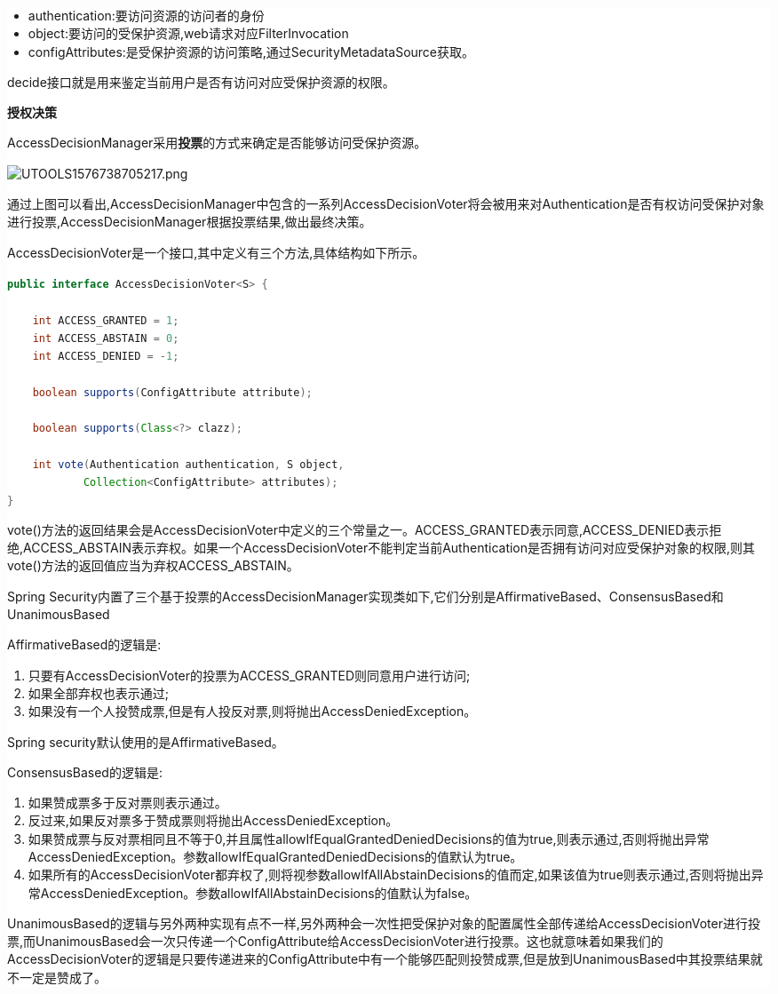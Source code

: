 - authentication:要访问资源的访问者的身份
- object:要访问的受保护资源,web请求对应FilterInvocation
- configAttributes:是受保护资源的访问策略,通过SecurityMetadataSource获取。

decide接口就是用来鉴定当前用户是否有访问对应受保护资源的权限。

**授权决策**

AccessDecisionManager采用**投票**的方式来确定是否能够访问受保护资源。

![UTOOLS1576738705217.png](https://i.loli.net/2019/12/19/QwA9hnmzcb7KZCH.png)

通过上图可以看出,AccessDecisionManager中包含的一系列AccessDecisionVoter将会被用来对Authentication是否有权访问受保护对象进行投票,AccessDecisionManager根据投票结果,做出最终决策。

AccessDecisionVoter是一个接口,其中定义有三个方法,具体结构如下所示。

```java
public interface AccessDecisionVoter<S> {

	int ACCESS_GRANTED = 1;
	int ACCESS_ABSTAIN = 0;
	int ACCESS_DENIED = -1;

	boolean supports(ConfigAttribute attribute);

	boolean supports(Class<?> clazz);

	int vote(Authentication authentication, S object,
			Collection<ConfigAttribute> attributes);
}
```

vote()方法的返回结果会是AccessDecisionVoter中定义的三个常量之一。ACCESS_GRANTED表示同意,ACCESS_DENIED表示拒绝,ACCESS_ABSTAIN表示弃权。如果一个AccessDecisionVoter不能判定当前Authentication是否拥有访问对应受保护对象的权限,则其vote()方法的返回值应当为弃权ACCESS_ABSTAIN。

Spring Security内置了三个基于投票的AccessDecisionManager实现类如下,它们分别是AffirmativeBased、ConsensusBased和UnanimousBased

AffirmativeBased的逻辑是:

1. 只要有AccessDecisionVoter的投票为ACCESS_GRANTED则同意用户进行访问;
2. 如果全部弃权也表示通过;
3. 如果没有一个人投赞成票,但是有人投反对票,则将抛出AccessDeniedException。

Spring security默认使用的是AffirmativeBased。

ConsensusBased的逻辑是:

1. 如果赞成票多于反对票则表示通过。
2. 反过来,如果反对票多于赞成票则将抛出AccessDeniedException。
3. 如果赞成票与反对票相同且不等于0,并且属性allowIfEqualGrantedDeniedDecisions的值为true,则表示通过,否则将抛出异常AccessDeniedException。参数allowIfEqualGrantedDeniedDecisions的值默认为true。
4. 如果所有的AccessDecisionVoter都弃权了,则将视参数allowIfAllAbstainDecisions的值而定,如果该值为true则表示通过,否则将抛出异常AccessDeniedException。参数allowIfAllAbstainDecisions的值默认为false。

UnanimousBased的逻辑与另外两种实现有点不一样,另外两种会一次性把受保护对象的配置属性全部传递给AccessDecisionVoter进行投票,而UnanimousBased会一次只传递一个ConfigAttribute给AccessDecisionVoter进行投票。这也就意味着如果我们的AccessDecisionVoter的逻辑是只要传递进来的ConfigAttribute中有一个能够匹配则投赞成票,但是放到UnanimousBased中其投票结果就不一定是赞成了。
